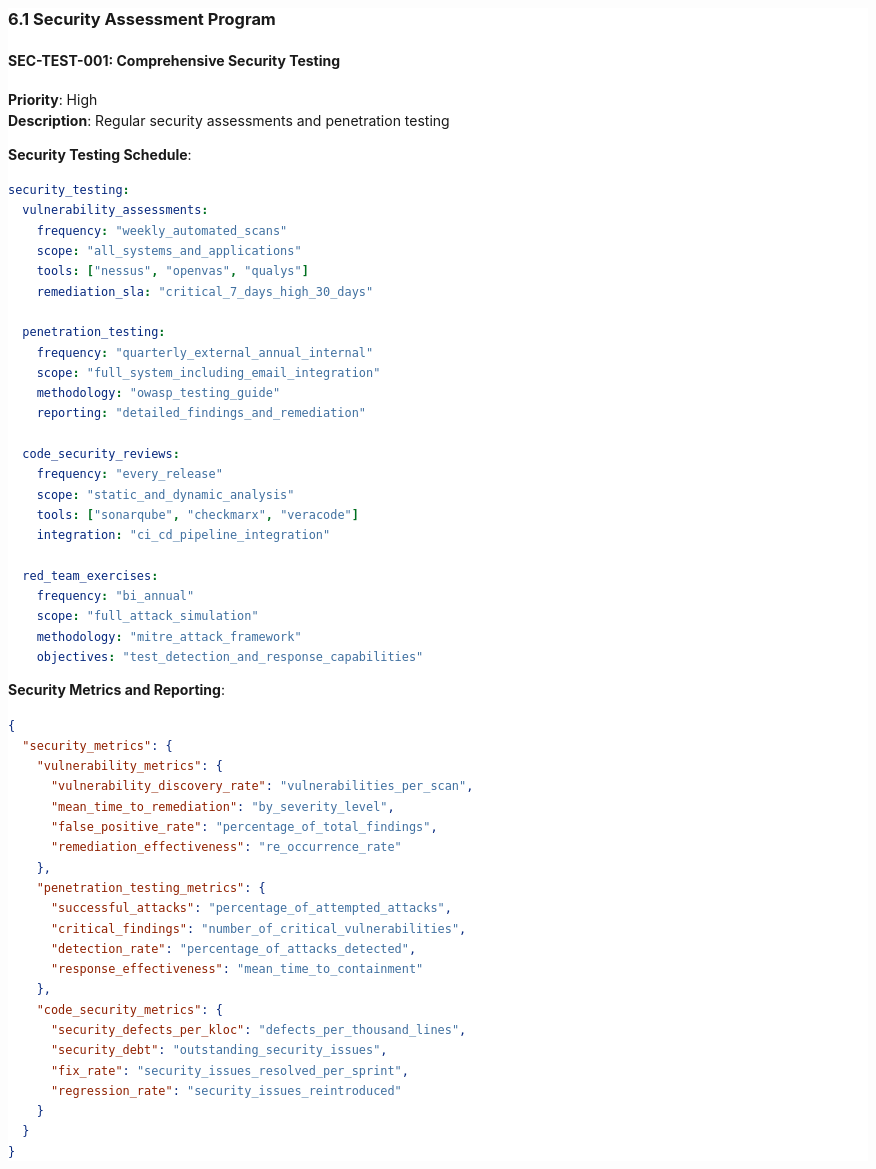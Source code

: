 ### 6.1 Security Assessment Program

#### SEC-TEST-001: Comprehensive Security Testing
**Priority**: High  
**Description**: Regular security assessments and penetration testing

**Security Testing Schedule**:
```yaml
security_testing:
  vulnerability_assessments:
    frequency: "weekly_automated_scans"
    scope: "all_systems_and_applications"
    tools: ["nessus", "openvas", "qualys"]
    remediation_sla: "critical_7_days_high_30_days"
    
  penetration_testing:
    frequency: "quarterly_external_annual_internal"
    scope: "full_system_including_email_integration"
    methodology: "owasp_testing_guide"
    reporting: "detailed_findings_and_remediation"
    
  code_security_reviews:
    frequency: "every_release"
    scope: "static_and_dynamic_analysis"
    tools: ["sonarqube", "checkmarx", "veracode"]
    integration: "ci_cd_pipeline_integration"
    
  red_team_exercises:
    frequency: "bi_annual"
    scope: "full_attack_simulation"
    methodology: "mitre_attack_framework"
    objectives: "test_detection_and_response_capabilities"
```

**Security Metrics and Reporting**:
```json
{
  "security_metrics": {
    "vulnerability_metrics": {
      "vulnerability_discovery_rate": "vulnerabilities_per_scan",
      "mean_time_to_remediation": "by_severity_level",
      "false_positive_rate": "percentage_of_total_findings",
      "remediation_effectiveness": "re_occurrence_rate"
    },
    "penetration_testing_metrics": {
      "successful_attacks": "percentage_of_attempted_attacks",
      "critical_findings": "number_of_critical_vulnerabilities",
      "detection_rate": "percentage_of_attacks_detected",
      "response_effectiveness": "mean_time_to_containment"
    },
    "code_security_metrics": {
      "security_defects_per_kloc": "defects_per_thousand_lines",
      "security_debt": "outstanding_security_issues",
      "fix_rate": "security_issues_resolved_per_sprint",
      "regression_rate": "security_issues_reintroduced"
    }
  }
}
```
